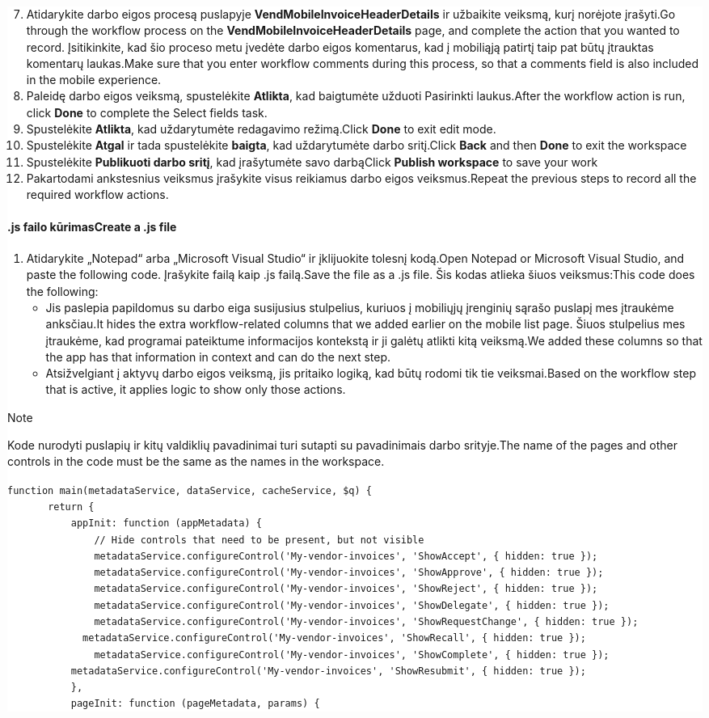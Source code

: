 7.  <span data-ttu-id="86834-295">Atidarykite darbo eigos procesą puslapyje **VendMobileInvoiceHeaderDetails** ir užbaikite veiksmą, kurį norėjote įrašyti.</span><span class="sxs-lookup"><span data-stu-id="86834-295">Go through the workflow process on the **VendMobileInvoiceHeaderDetails** page, and complete the action that you wanted to record.</span></span> <span data-ttu-id="86834-296">Įsitikinkite, kad šio proceso metu įvedėte darbo eigos komentarus, kad į mobiliąją patirtį taip pat būtų įtrauktas komentarų laukas.</span><span class="sxs-lookup"><span data-stu-id="86834-296">Make sure that you enter workflow comments during this process, so that a comments field is also included in the mobile experience.</span></span>
8.  <span data-ttu-id="86834-297">Paleidę darbo eigos veiksmą, spustelėkite **Atlikta**, kad baigtumėte užduoti Pasirinkti laukus.</span><span class="sxs-lookup"><span data-stu-id="86834-297">After the workflow action is run, click **Done** to complete the Select fields task.</span></span>
9.  <span data-ttu-id="86834-298">Spustelėkite **Atlikta**, kad uždarytumėte redagavimo režimą.</span><span class="sxs-lookup"><span data-stu-id="86834-298">Click **Done** to exit edit mode.</span></span>
10. <span data-ttu-id="86834-299">Spustelėkite **Atgal** ir tada spustelėkite **baigta**, kad uždarytumėte darbo sritį.</span><span class="sxs-lookup"><span data-stu-id="86834-299">Click **Back** and then **Done** to exit the workspace</span></span>
11. <span data-ttu-id="86834-300">Spustelėkite **Publikuoti darbo sritį**, kad įrašytumėte savo darbą</span><span class="sxs-lookup"><span data-stu-id="86834-300">Click **Publish workspace** to save your work</span></span>
12. <span data-ttu-id="86834-301">Pakartodami ankstesnius veiksmus įrašykite visus reikiamus darbo eigos veiksmus.</span><span class="sxs-lookup"><span data-stu-id="86834-301">Repeat the previous steps to record all the required workflow actions.</span></span> 

#### <a name="create-a-js-file"></a><span data-ttu-id="86834-302">.js failo kūrimas</span><span class="sxs-lookup"><span data-stu-id="86834-302">Create a .js file</span></span>
1. <span data-ttu-id="86834-303">Atidarykite „Notepad“ arba „Microsoft Visual Studio“ ir įklijuokite tolesnį kodą.</span><span class="sxs-lookup"><span data-stu-id="86834-303">Open Notepad or Microsoft Visual Studio, and paste the following code.</span></span> <span data-ttu-id="86834-304">Įrašykite failą kaip .js failą.</span><span class="sxs-lookup"><span data-stu-id="86834-304">Save the file as a .js file.</span></span> <span data-ttu-id="86834-305">Šis kodas atlieka šiuos veiksmus:</span><span class="sxs-lookup"><span data-stu-id="86834-305">This code does the following:</span></span>
    - <span data-ttu-id="86834-306">Jis paslepia papildomus su darbo eiga susijusius stulpelius, kuriuos į mobiliųjų įrenginių sąrašo puslapį mes įtraukėme anksčiau.</span><span class="sxs-lookup"><span data-stu-id="86834-306">It hides the extra workflow-related columns that we added earlier on the mobile list page.</span></span> <span data-ttu-id="86834-307">Šiuos stulpelius mes įtraukėme, kad programai pateiktume informacijos kontekstą ir ji galėtų atlikti kitą veiksmą.</span><span class="sxs-lookup"><span data-stu-id="86834-307">We added these columns so that the app has that information in context and can do the next step.</span></span>
    - <span data-ttu-id="86834-308">Atsižvelgiant į aktyvų darbo eigos veiksmą, jis pritaiko logiką, kad būtų rodomi tik tie veiksmai.</span><span class="sxs-lookup"><span data-stu-id="86834-308">Based on the workflow step that is active, it applies logic to show only those actions.</span></span>

> [!NOTE]
> <span data-ttu-id="86834-309">Kode nurodyti puslapių ir kitų valdiklių pavadinimai turi sutapti su pavadinimais darbo srityje.</span><span class="sxs-lookup"><span data-stu-id="86834-309">The name of the pages and other controls in the code must be the same as the names in the workspace.</span></span>

    function main(metadataService, dataService, cacheService, $q) {
           return {
               appInit: function (appMetadata) {
                   // Hide controls that need to be present, but not visible
                   metadataService.configureControl('My-vendor-invoices', 'ShowAccept', { hidden: true });
                   metadataService.configureControl('My-vendor-invoices', 'ShowApprove', { hidden: true });
                   metadataService.configureControl('My-vendor-invoices', 'ShowReject', { hidden: true });
                   metadataService.configureControl('My-vendor-invoices', 'ShowDelegate', { hidden: true });
                   metadataService.configureControl('My-vendor-invoices', 'ShowRequestChange', { hidden: true });
                 metadataService.configureControl('My-vendor-invoices', 'ShowRecall', { hidden: true });
                   metadataService.configureControl('My-vendor-invoices', 'ShowComplete', { hidden: true });
               metadataService.configureControl('My-vendor-invoices', 'ShowResubmit', { hidden: true });
               },
               pageInit: function (pageMetadata, params) {